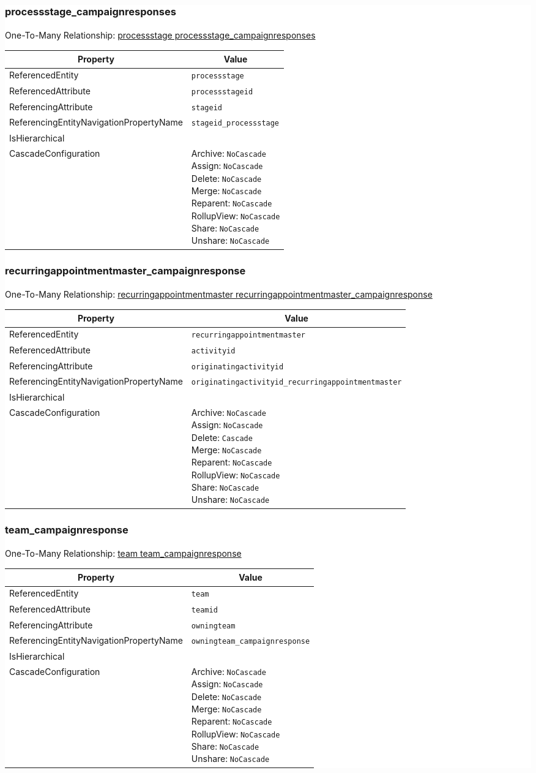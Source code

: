 ### <a name="BKMK_processstage_campaignresponses"></a> processstage_campaignresponses

One-To-Many Relationship: [processstage processstage_campaignresponses](processstage.md#BKMK_processstage_campaignresponses)

|Property|Value|
|---|---|
|ReferencedEntity|`processstage`|
|ReferencedAttribute|`processstageid`|
|ReferencingAttribute|`stageid`|
|ReferencingEntityNavigationPropertyName|`stageid_processstage`|
|IsHierarchical||
|CascadeConfiguration|Archive: `NoCascade`<br />Assign: `NoCascade`<br />Delete: `NoCascade`<br />Merge: `NoCascade`<br />Reparent: `NoCascade`<br />RollupView: `NoCascade`<br />Share: `NoCascade`<br />Unshare: `NoCascade`|

### <a name="BKMK_recurringappointmentmaster_campaignresponse"></a> recurringappointmentmaster_campaignresponse

One-To-Many Relationship: [recurringappointmentmaster recurringappointmentmaster_campaignresponse](recurringappointmentmaster.md#BKMK_recurringappointmentmaster_campaignresponse)

|Property|Value|
|---|---|
|ReferencedEntity|`recurringappointmentmaster`|
|ReferencedAttribute|`activityid`|
|ReferencingAttribute|`originatingactivityid`|
|ReferencingEntityNavigationPropertyName|`originatingactivityid_recurringappointmentmaster`|
|IsHierarchical||
|CascadeConfiguration|Archive: `NoCascade`<br />Assign: `NoCascade`<br />Delete: `Cascade`<br />Merge: `NoCascade`<br />Reparent: `NoCascade`<br />RollupView: `NoCascade`<br />Share: `NoCascade`<br />Unshare: `NoCascade`|

### <a name="BKMK_team_campaignresponse"></a> team_campaignresponse

One-To-Many Relationship: [team team_campaignresponse](team.md#BKMK_team_campaignresponse)

|Property|Value|
|---|---|
|ReferencedEntity|`team`|
|ReferencedAttribute|`teamid`|
|ReferencingAttribute|`owningteam`|
|ReferencingEntityNavigationPropertyName|`owningteam_campaignresponse`|
|IsHierarchical||
|CascadeConfiguration|Archive: `NoCascade`<br />Assign: `NoCascade`<br />Delete: `NoCascade`<br />Merge: `NoCascade`<br />Reparent: `NoCascade`<br />RollupView: `NoCascade`<br />Share: `NoCascade`<br />Unshare: `NoCascade`|
